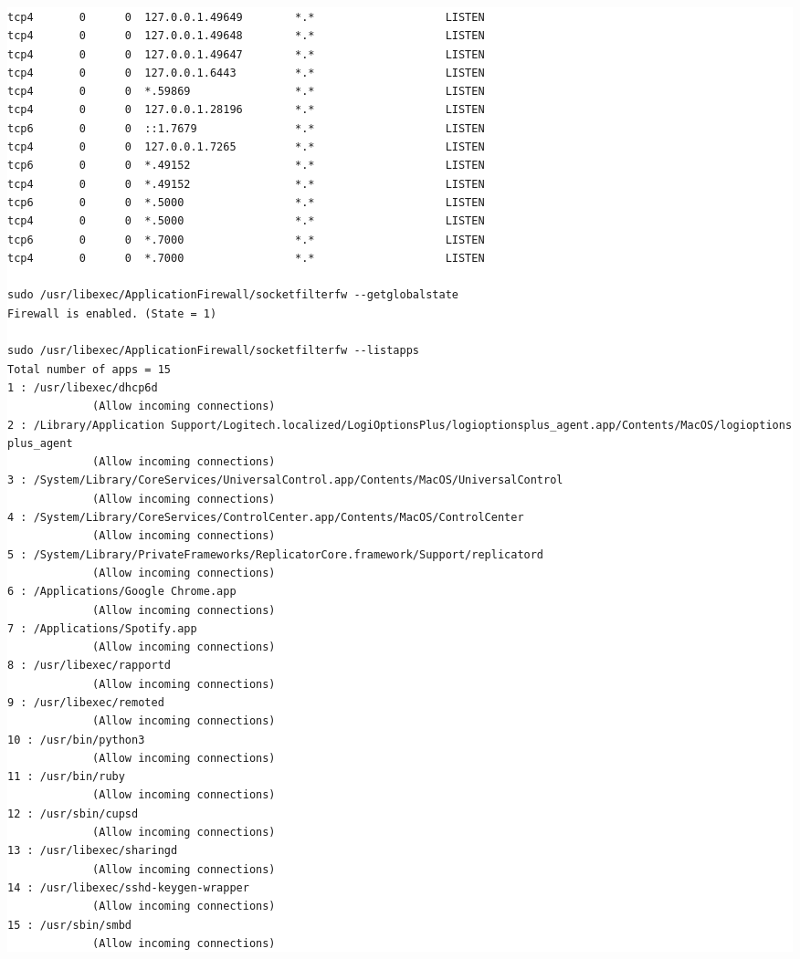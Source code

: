 ```bash:terminal
tcp4       0      0  127.0.0.1.49649        *.*                    LISTEN
tcp4       0      0  127.0.0.1.49648        *.*                    LISTEN
tcp4       0      0  127.0.0.1.49647        *.*                    LISTEN
tcp4       0      0  127.0.0.1.6443         *.*                    LISTEN
tcp4       0      0  *.59869                *.*                    LISTEN
tcp4       0      0  127.0.0.1.28196        *.*                    LISTEN
tcp6       0      0  ::1.7679               *.*                    LISTEN
tcp4       0      0  127.0.0.1.7265         *.*                    LISTEN
tcp6       0      0  *.49152                *.*                    LISTEN
tcp4       0      0  *.49152                *.*                    LISTEN
tcp6       0      0  *.5000                 *.*                    LISTEN
tcp4       0      0  *.5000                 *.*                    LISTEN
tcp6       0      0  *.7000                 *.*                    LISTEN
tcp4       0      0  *.7000                 *.*                    LISTEN

sudo /usr/libexec/ApplicationFirewall/socketfilterfw --getglobalstate
Firewall is enabled. (State = 1)

sudo /usr/libexec/ApplicationFirewall/socketfilterfw --listapps
Total number of apps = 15
1 : /usr/libexec/dhcp6d
             (Allow incoming connections)
2 : /Library/Application Support/Logitech.localized/LogiOptionsPlus/logioptionsplus_agent.app/Contents/MacOS/logioptionsplus_agent
             (Allow incoming connections)
3 : /System/Library/CoreServices/UniversalControl.app/Contents/MacOS/UniversalControl
             (Allow incoming connections)
4 : /System/Library/CoreServices/ControlCenter.app/Contents/MacOS/ControlCenter
             (Allow incoming connections)
5 : /System/Library/PrivateFrameworks/ReplicatorCore.framework/Support/replicatord
             (Allow incoming connections)
6 : /Applications/Google Chrome.app
             (Allow incoming connections)
7 : /Applications/Spotify.app
             (Allow incoming connections)
8 : /usr/libexec/rapportd
             (Allow incoming connections)
9 : /usr/libexec/remoted
             (Allow incoming connections)
10 : /usr/bin/python3
             (Allow incoming connections)
11 : /usr/bin/ruby
             (Allow incoming connections)
12 : /usr/sbin/cupsd
             (Allow incoming connections)
13 : /usr/libexec/sharingd
             (Allow incoming connections)
14 : /usr/libexec/sshd-keygen-wrapper
             (Allow incoming connections)
15 : /usr/sbin/smbd
             (Allow incoming connections)
```
